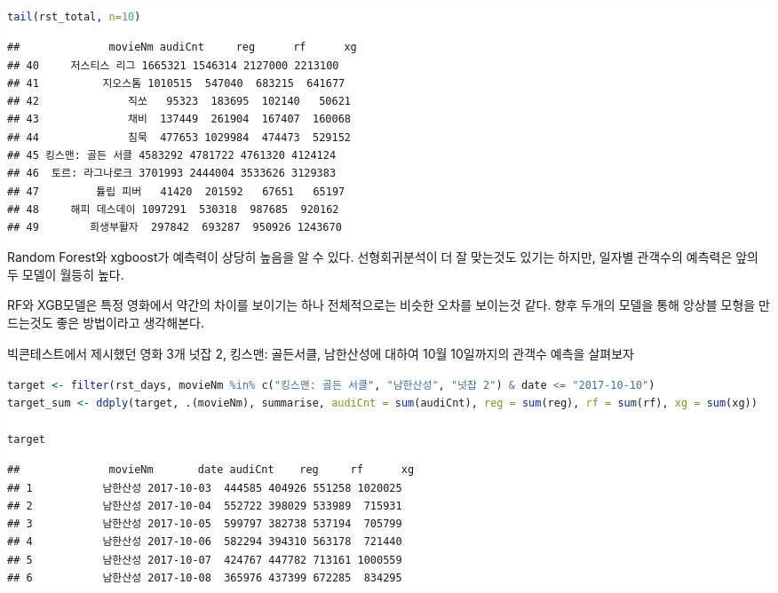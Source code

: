 ``` r
tail(rst_total, n=10)
```

    ##              movieNm audiCnt     reg      rf      xg
    ## 40     저스티스 리그 1665321 1546314 2127000 2213100
    ## 41          지오스톰 1010515  547040  683215  641677
    ## 42              직쏘   95323  183695  102140   50621
    ## 43              채비  137449  261904  167407  160068
    ## 44              침묵  477653 1029984  474473  529152
    ## 45 킹스맨: 골든 서클 4583292 4781722 4761320 4124124
    ## 46  토르: 라그나로크 3701993 2444004 3533626 3129383
    ## 47         튤립 피버   41420  201592   67651   65197
    ## 48     해피 데스데이 1097291  530318  987685  920162
    ## 49        희생부활자  297842  693287  950926 1243670

Random Forest와 xgboost가 예측력이 상당히 높음을 알 수 있다. 선형회귀분석이 더 잘 맞는것도 있기는 하지만, 일자별 관객수의 예측력은 앞의 두 모델이 월등히 높다.

RF와 XGB모델은 특정 영화에서 약간의 차이를 보이기는 하나 전체적으로는 비슷한 오차를 보이는것 같다. 향후 두개의 모델을 통해 앙상블 모형을 만드는것도 좋은 방법이라고 생각해본다.

빅콘테스트에서 제시했던 영화 3개 넛잡 2, 킹스맨: 골든서클, 남한산성에 대하여 10월 10일까지의 관객수 예측을 살펴보자

``` r
target <- filter(rst_days, movieNm %in% c("킹스맨: 골든 서클", "남한산성", "넛잡 2") & date <= "2017-10-10")
target_sum <- ddply(target, .(movieNm), summarise, audiCnt = sum(audiCnt), reg = sum(reg), rf = sum(rf), xg = sum(xg))

target
```

    ##              movieNm       date audiCnt    reg     rf      xg
    ## 1           남한산성 2017-10-03  444585 404926 551258 1020025
    ## 2           남한산성 2017-10-04  552722 398029 533989  715931
    ## 3           남한산성 2017-10-05  599797 382738 537194  705799
    ## 4           남한산성 2017-10-06  582294 394310 563178  721440
    ## 5           남한산성 2017-10-07  424767 447782 713161 1000559
    ## 6           남한산성 2017-10-08  365976 437399 672285  834295